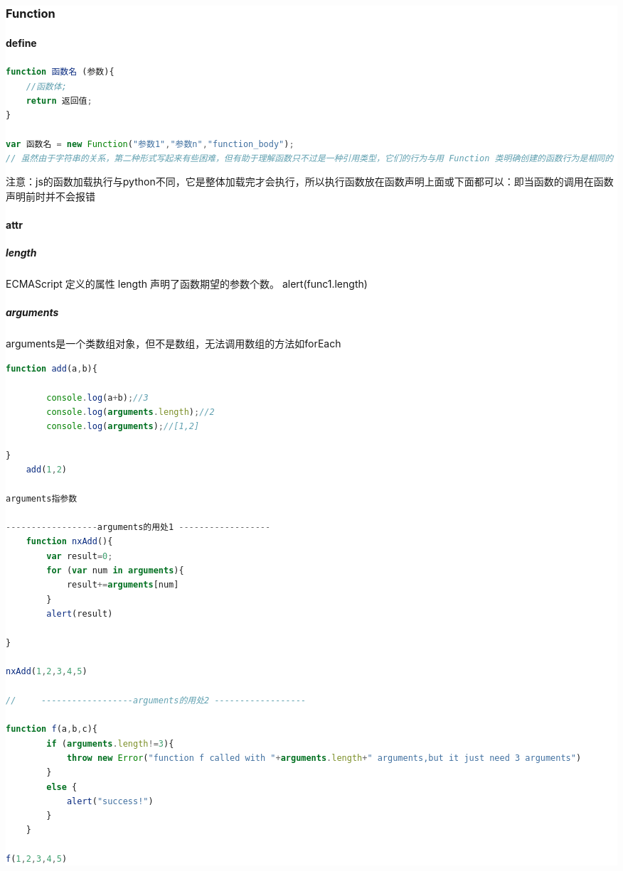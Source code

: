 ### Function
#### define
```js
function 函数名 (参数){  
    //函数体; 
    return 返回值; 
} 

var 函数名 = new Function("参数1","参数n","function_body"); 
// 虽然由于字符串的关系，第二种形式写起来有些困难，但有助于理解函数只不过是一种引用类型，它们的行为与用 Function 类明确创建的函数行为是相同的
```
注意：js的函数加载执行与python不同，它是整体加载完才会执行，所以执行函数放在函数声明上面或下面都可以：即当函数的调用在函数声明前时并不会报错

#### attr
##### length
ECMAScript 定义的属性 length 声明了函数期望的参数个数。 alert(func1.length) 

##### arguments

arguments是一个类数组对象，但不是数组，无法调用数组的方法如forEach

```js
function add(a,b){ 

        console.log(a+b);//3 
        console.log(arguments.length);//2 
        console.log(arguments);//[1,2] 

} 
    add(1,2) 

arguments指参数 

------------------arguments的用处1 ------------------ 
    function nxAdd(){ 
        var result=0; 
        for (var num in arguments){ 
            result+=arguments[num] 
        } 
        alert(result) 

} 

nxAdd(1,2,3,4,5) 

//     ------------------arguments的用处2 ------------------ 

function f(a,b,c){ 
        if (arguments.length!=3){ 
            throw new Error("function f called with "+arguments.length+" arguments,but it just need 3 arguments") 
        } 
        else { 
            alert("success!") 
        } 
    } 

f(1,2,3,4,5) 
```
